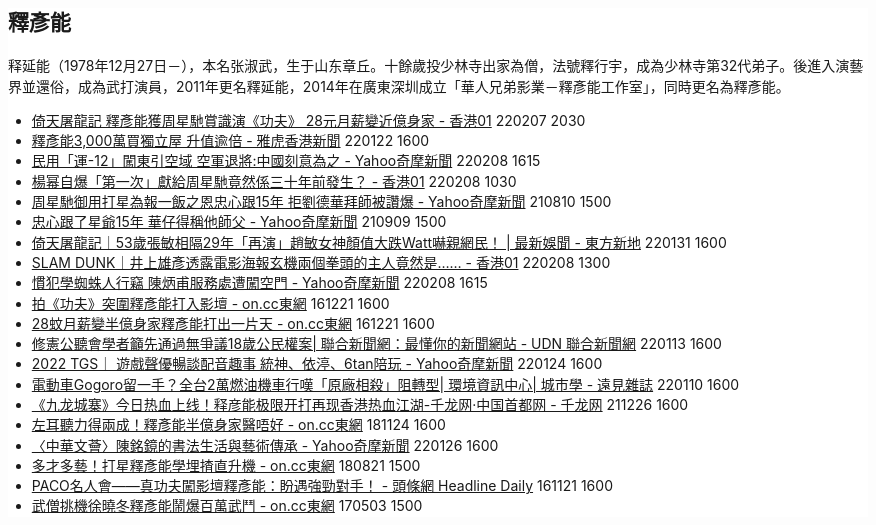 ## 釋彥能

释延能（1978年12月27日－），本名张淑武，生于山东章丘。十餘歲投少林寺出家為僧，法號釋行宇，成為少林寺第32代弟子。後進入演藝界並還俗，成為武打演員，2011年更名釋延能，2014年在廣東深圳成立「華人兄弟影業－釋彥能工作室」，同時更名為釋彥能。


- [倚天屠龍記 釋彥能獲周星馳賞識演《功夫》 28元月薪變近億身家 - 香港01](https://www.hk01.com/%E9%9B%BB%E5%BD%B1/732782/%E5%80%9A%E5%A4%A9%E5%B1%A0%E9%BE%8D%E8%A8%98-%E9%87%8B%E5%BD%A5%E8%83%BD%E7%8D%B2%E5%91%A8%E6%98%9F%E9%A6%B3%E8%B3%9E%E8%AD%98%E6%BC%94-%E5%8A%9F%E5%A4%AB-28%E5%85%83%E6%9C%88%E8%96%AA%E8%AE%8A%E8%BF%91%E5%84%84%E8%BA%AB%E5%AE%B6 "倚天屠龍記 釋彥能獲周星馳賞識演《功夫》 28元月薪變近億身家 - 香港01") 220207 2030
- [釋彥能3,000萬買獨立屋 升值逾倍 - 雅虎香港新聞](https://hk.news.yahoo.com/%E9%87%8B%E5%BD%A5%E8%83%BD3-000%E8%90%AC%E8%B2%B7%E7%8D%A8%E7%AB%8B%E5%B1%8B-%E5%8D%87%E5%80%BC%E9%80%BE%E5%80%8D-214500914.html "釋彥能3,000萬買獨立屋 升值逾倍 - 雅虎香港新聞") 220122 1600
- [民用「運-12」闖東引空域 空軍退將:中國刻意為之 - Yahoo奇摩新聞](https://tw.yahoo.com/tv/%E6%B0%91%E7%94%A8-%E9%81%8B-12-%E9%97%96%E6%9D%B1%E5%BC%95%E7%A9%BA%E5%9F%9F-%E7%A9%BA%E8%BB%8D%E9%80%80%E5%B0%87-080002590.html?chat=1 "民用「運-12」闖東引空域 空軍退將:中國刻意為之 - Yahoo奇摩新聞") 220208 1615
- [楊幂自爆「第一次」獻給周星馳竟然係三十年前發生？ - 香港01](https://www.hk01.com/%E9%9B%BB%E5%BD%B1/732870/%E6%A5%8A%E5%B9%82%E8%87%AA%E7%88%86-%E7%AC%AC%E4%B8%80%E6%AC%A1-%E7%8D%BB%E7%B5%A6%E5%91%A8%E6%98%9F%E9%A6%B3-%E7%AB%9F%E7%84%B6%E4%BF%82%E4%B8%89%E5%8D%81%E5%B9%B4%E5%89%8D%E7%99%BC%E7%94%9F "楊幂自爆「第一次」獻給周星馳竟然係三十年前發生？ - 香港01") 220208 1030
- [周星馳御用打星為報一飯之恩忠心跟15年 拒劉德華拜師被讚爆 - Yahoo奇摩新聞](https://tw.news.yahoo.com/%E5%91%A8%E6%98%9F%E9%A6%B3%E5%BE%A1%E7%94%A8%E6%89%93%E6%98%9F%E7%82%BA%E5%A0%B1-%E9%A3%AF%E4%B9%8B%E6%81%A9%E5%BF%A0%E5%BF%83%E8%B7%9F15%E5%B9%B4-%E6%8B%92%E5%8A%89%E5%BE%B7%E8%8F%AF%E6%8B%9C%E5%B8%AB%E8%A2%AB%E8%AE%9A%E7%88%86-084956676.html "周星馳御用打星為報一飯之恩忠心跟15年 拒劉德華拜師被讚爆 - Yahoo奇摩新聞") 210810 1500
- [忠心跟了星爺15年 華仔得稱他師父 - Yahoo奇摩新聞](https://tw.news.yahoo.com/%E5%BF%A0%E5%BF%83%E8%B7%9F%E4%BA%86%E6%98%9F%E7%88%BA15%E5%B9%B4-%E8%8F%AF%E4%BB%94%E5%BE%97%E7%A8%B1%E4%BB%96%E5%B8%AB%E7%88%B6-142503327.html "忠心跟了星爺15年 華仔得稱他師父 - Yahoo奇摩新聞") 210909 1500
- [倚天屠龍記｜53歲張敏相隔29年「再演」趙敏女神顏值大跌Watt嚇親網民！ | 最新娛聞 - 東方新地](https://www.orientalsunday.hk/%E6%9C%80%E6%96%B0%E5%A8%9B%E8%81%9E/%E5%80%9A%E5%A4%A9%E5%B1%A0%E9%BE%8D%E8%A8%98-%E5%BC%B5%E6%95%8F-%E8%B6%99%E6%95%8F-%E9%A1%8F%E5%80%BC%E5%A4%A7%E8%B7%8C-plt4-493885/ "倚天屠龍記｜53歲張敏相隔29年「再演」趙敏女神顏值大跌Watt嚇親網民！ | 最新娛聞 - 東方新地") 220131 1600
- [SLAM DUNK｜井上雄彥透露電影海報玄機兩個拳頭的主人竟然是…… - 香港01](https://www.hk01.com/%E9%81%8A%E6%88%B2%E5%8B%95%E6%BC%AB/732860/slam-dunk-%E4%BA%95%E4%B8%8A%E9%9B%84%E5%BD%A5%E9%80%8F%E9%9C%B2%E9%9B%BB%E5%BD%B1%E6%B5%B7%E5%A0%B1%E7%8E%84%E6%A9%9F-%E5%85%A9%E5%80%8B%E6%8B%B3%E9%A0%AD%E7%9A%84%E4%B8%BB%E4%BA%BA%E7%AB%9F%E7%84%B6%E6%98%AF "SLAM DUNK｜井上雄彥透露電影海報玄機兩個拳頭的主人竟然是…… - 香港01") 220208 1300
- [慣犯學蜘蛛人行竊 陳炳甫服務處遭闖空門 - Yahoo奇摩新聞](https://tw.yahoo.com/tv/%E6%85%A3%E7%8A%AF%E5%AD%B8%E8%9C%98%E8%9B%9B%E4%BA%BA%E8%A1%8C%E7%AB%8A-%E9%99%B3%E7%82%B3%E7%94%AB%E6%9C%8D%E5%8B%99%E8%99%95%E9%81%AD%E9%97%96%E7%A9%BA%E9%96%80-090957727.html "慣犯學蜘蛛人行竊 陳炳甫服務處遭闖空門 - Yahoo奇摩新聞") 220208 1615
- [拍《功夫》突圍釋彥能打入影壇 - on.cc東網](https://hk.on.cc/hk/bkn/cnt/entertainment/20161221/bkn-20161221000245137-1221_00862_001.html "拍《功夫》突圍釋彥能打入影壇 - on.cc東網") 161221 1600
- [28蚊月薪變半億身家釋彥能打出一片天 - on.cc東網](https://hk.on.cc/hk/bkn/cnt/entertainment/20161221/bkn-20161221000126006-1221_00862_001.html "28蚊月薪變半億身家釋彥能打出一片天 - on.cc東網") 161221 1600
- [修憲公聽會學者籲先通過無爭議18歲公民權案| 聯合新聞網：最懂你的新聞網站 - UDN 聯合新聞網](https://udn.com/news/story/6656/6030948 "修憲公聽會學者籲先通過無爭議18歲公民權案| 聯合新聞網：最懂你的新聞網站 - UDN 聯合新聞網") 220113 1600
- [2022 TGS｜ 遊戲聲優暢談配音趣事 統神、依渟、6tan陪玩 - Yahoo奇摩新聞](https://tw.news.yahoo.com/2022-tgs-%E9%81%8A%E6%88%B2%E8%81%B2%E5%84%AA%E6%9A%A2%E8%AB%87%E9%85%8D%E9%9F%B3%E8%B6%A3%E4%BA%8B-%E7%B5%B1%E7%A5%9E-%E4%BE%9D%E6%B8%9F-160207619.html "2022 TGS｜ 遊戲聲優暢談配音趣事 統神、依渟、6tan陪玩 - Yahoo奇摩新聞") 220124 1600
- [電動車Gogoro留一手？全台2萬燃油機車行嘆「原廠相殺」阻轉型| 環境資訊中心| 城市學 - 遠見雜誌](https://city.gvm.com.tw/article/86020 "電動車Gogoro留一手？全台2萬燃油機車行嘆「原廠相殺」阻轉型| 環境資訊中心| 城市學 - 遠見雜誌") 220110 1600
- [《九龙城寨》今日热血上线！释彦能极限开打再现香港热血江湖-千龙网·中国首都网 - 千龙网](http://ent.qianlong.com/2021/1226/6692437.shtml "《九龙城寨》今日热血上线！释彦能极限开打再现香港热血江湖-千龙网·中国首都网 - 千龙网") 211226 1600
- [左耳聽力得兩成！釋彥能半億身家醫唔好 - on.cc東網](https://hk.on.cc/hk/bkn/cnt/entertainment/20181124/bkn-20181124000014589-1124_00862_001.html "左耳聽力得兩成！釋彥能半億身家醫唔好 - on.cc東網") 181124 1600
- [〈中華文薈〉陳銘鏡的書法生活與藝術傳承 - Yahoo奇摩新聞](https://tw.news.yahoo.com/%E4%B8%AD%E8%8F%AF%E6%96%87%E8%96%88-%E9%99%B3%E9%8A%98%E9%8F%A1%E7%9A%84%E6%9B%B8%E6%B3%95%E7%94%9F%E6%B4%BB%E8%88%87%E8%97%9D%E8%A1%93%E5%82%B3%E6%89%BF-160155621.html "〈中華文薈〉陳銘鏡的書法生活與藝術傳承 - Yahoo奇摩新聞") 220126 1600
- [多才多藝！打星釋彥能學埋揸直升機 - on.cc東網](https://hk.on.cc/hk/bkn/cnt/entertainment/20180821/bkn-20180821044638388-0821_00862_001.html "多才多藝！打星釋彥能學埋揸直升機 - on.cc東網") 180821 1500
- [PACO名人會——真功夫闖影壇釋彥能：盼遇強勁對手！ - 頭條網 Headline Daily](https://hd.stheadline.com/news/columns/109/20161121/515616/%E5%B0%88%E6%AC%84-PACO%E5%90%8D%E4%BA%BA%E6%9C%83-%E7%9C%9F%E5%8A%9F%E5%A4%AB%E9%97%96%E5%BD%B1%E5%A3%87-%E9%87%8B%E5%BD%A5%E8%83%BD-%E7%9B%BC%E9%81%87%E5%BC%B7%E5%8B%81%E5%B0%8D%E6%89%8B "PACO名人會——真功夫闖影壇釋彥能：盼遇強勁對手！ - 頭條網 Headline Daily") 161121 1600
- [武僧挑機徐曉冬釋彥能鬧爆百萬武鬥 - on.cc東網](https://hk.on.cc/hk/bkn/cnt/entertainment/20170503/bkn-20170503233016034-0503_00862_001.html "武僧挑機徐曉冬釋彥能鬧爆百萬武鬥 - on.cc東網") 170503 1500